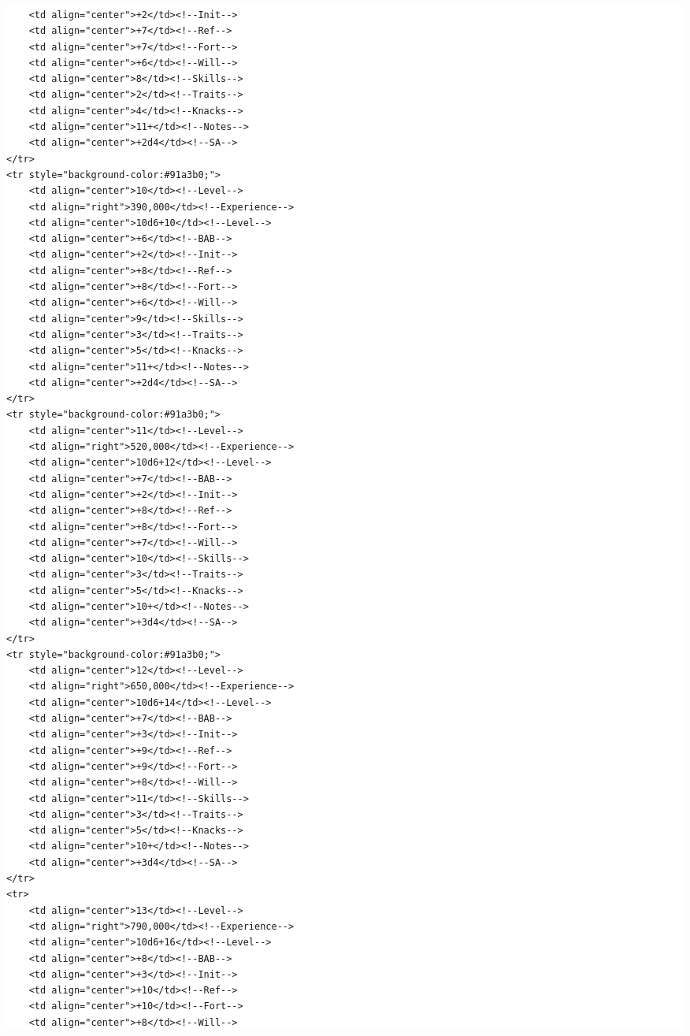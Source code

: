 		<td align="center">+2</td><!--Init-->
		<td align="center">+7</td><!--Ref-->
		<td align="center">+7</td><!--Fort-->
		<td align="center">+6</td><!--Will-->
		<td align="center">8</td><!--Skills-->
		<td align="center">2</td><!--Traits-->
		<td align="center">4</td><!--Knacks-->
		<td align="center">11+</td><!--Notes-->
		<td align="center">+2d4</td><!--SA-->
	</tr>
	<tr style="background-color:#91a3b0;">
		<td align="center">10</td><!--Level-->
		<td align="right">390,000</td><!--Experience-->
		<td align="center">10d6+10</td><!--Level-->
		<td align="center">+6</td><!--BAB-->
		<td align="center">+2</td><!--Init-->
		<td align="center">+8</td><!--Ref-->
		<td align="center">+8</td><!--Fort-->
		<td align="center">+6</td><!--Will-->
		<td align="center">9</td><!--Skills-->
		<td align="center">3</td><!--Traits-->
		<td align="center">5</td><!--Knacks-->
		<td align="center">11+</td><!--Notes-->
		<td align="center">+2d4</td><!--SA-->
	</tr>
	<tr style="background-color:#91a3b0;">
		<td align="center">11</td><!--Level-->
		<td align="right">520,000</td><!--Experience-->
		<td align="center">10d6+12</td><!--Level-->
		<td align="center">+7</td><!--BAB-->
		<td align="center">+2</td><!--Init-->
		<td align="center">+8</td><!--Ref-->
		<td align="center">+8</td><!--Fort-->
		<td align="center">+7</td><!--Will-->
		<td align="center">10</td><!--Skills-->
		<td align="center">3</td><!--Traits-->
		<td align="center">5</td><!--Knacks-->
		<td align="center">10+</td><!--Notes-->
		<td align="center">+3d4</td><!--SA-->
	</tr>
	<tr style="background-color:#91a3b0;">
		<td align="center">12</td><!--Level-->
		<td align="right">650,000</td><!--Experience-->
		<td align="center">10d6+14</td><!--Level-->
		<td align="center">+7</td><!--BAB-->
		<td align="center">+3</td><!--Init-->
		<td align="center">+9</td><!--Ref-->
		<td align="center">+9</td><!--Fort-->
		<td align="center">+8</td><!--Will-->
		<td align="center">11</td><!--Skills-->
		<td align="center">3</td><!--Traits-->
		<td align="center">5</td><!--Knacks-->
		<td align="center">10+</td><!--Notes-->
		<td align="center">+3d4</td><!--SA-->
	</tr>
	<tr>
		<td align="center">13</td><!--Level-->
		<td align="right">790,000</td><!--Experience-->
		<td align="center">10d6+16</td><!--Level-->
		<td align="center">+8</td><!--BAB-->
		<td align="center">+3</td><!--Init-->
		<td align="center">+10</td><!--Ref-->
		<td align="center">+10</td><!--Fort-->
		<td align="center">+8</td><!--Will-->